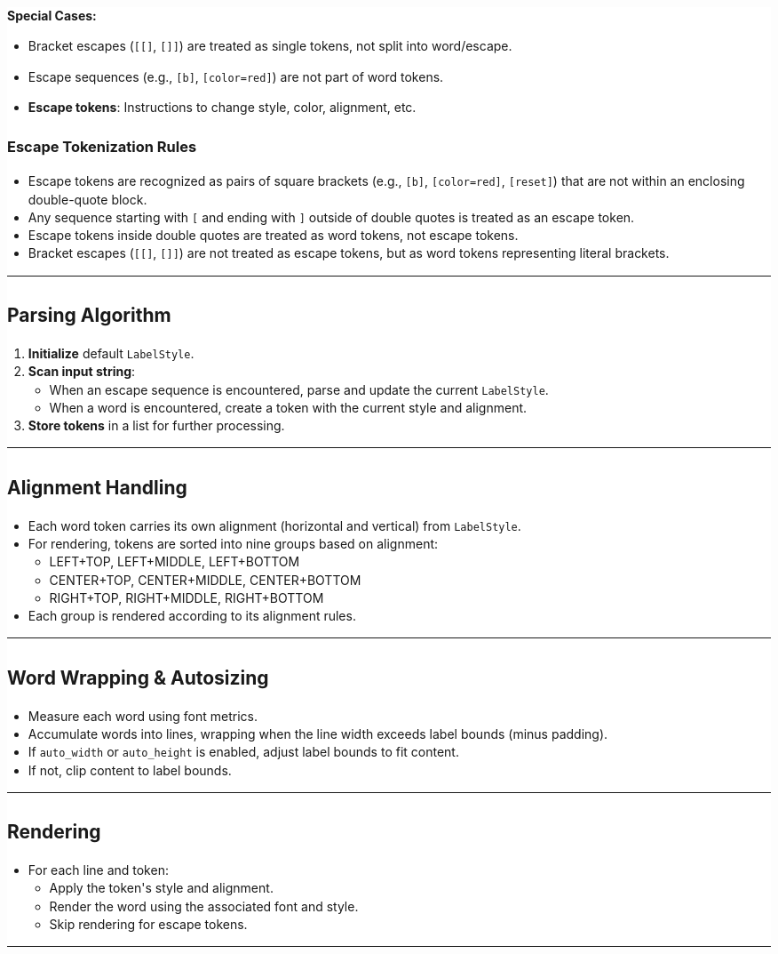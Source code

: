  **Special Cases:**
 - Bracket escapes (`[[]`, `[]]`) are treated as single tokens, not split into word/escape.
 - Escape sequences (e.g., `[b]`, `[color=red]`) are not part of word tokens.

- **Escape tokens**: Instructions to change style, color, alignment, etc.

### Escape Tokenization Rules

- Escape tokens are recognized as pairs of square brackets (e.g., `[b]`, `[color=red]`, `[reset]`) that are not within an enclosing double-quote block.
- Any sequence starting with `[` and ending with `]` outside of double quotes is treated as an escape token.
- Escape tokens inside double quotes are treated as word tokens, not escape tokens.
- Bracket escapes (`[[]`, `[]]`) are not treated as escape tokens, but as word tokens representing literal brackets.



---

## Parsing Algorithm
1. **Initialize** default `LabelStyle`.
2. **Scan input string**:
    - When an escape sequence is encountered, parse and update the current `LabelStyle`.
    - When a word is encountered, create a token with the current style and alignment.
3. **Store tokens** in a list for further processing.

---

## Alignment Handling
- Each word token carries its own alignment (horizontal and vertical) from `LabelStyle`.
- For rendering, tokens are sorted into nine groups based on alignment:
    - LEFT+TOP, LEFT+MIDDLE, LEFT+BOTTOM
    - CENTER+TOP, CENTER+MIDDLE, CENTER+BOTTOM
    - RIGHT+TOP, RIGHT+MIDDLE, RIGHT+BOTTOM
- Each group is rendered according to its alignment rules.

---

## Word Wrapping & Autosizing
- Measure each word using font metrics.
- Accumulate words into lines, wrapping when the line width exceeds label bounds (minus padding).
- If `auto_width` or `auto_height` is enabled, adjust label bounds to fit content.
- If not, clip content to label bounds.

---

## Rendering
- For each line and token:
    - Apply the token's style and alignment.
    - Render the word using the associated font and style.
    - Skip rendering for escape tokens.

---